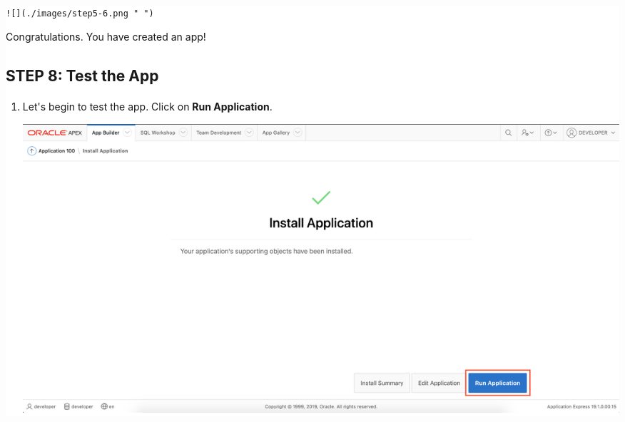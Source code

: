     ![](./images/step5-6.png " ")

Congratulations. You have created an app!

## **STEP 8**: Test the App

1. Let's begin to test the app. Click on **Run Application**.

    ![](./images/step5-7.png " ")
